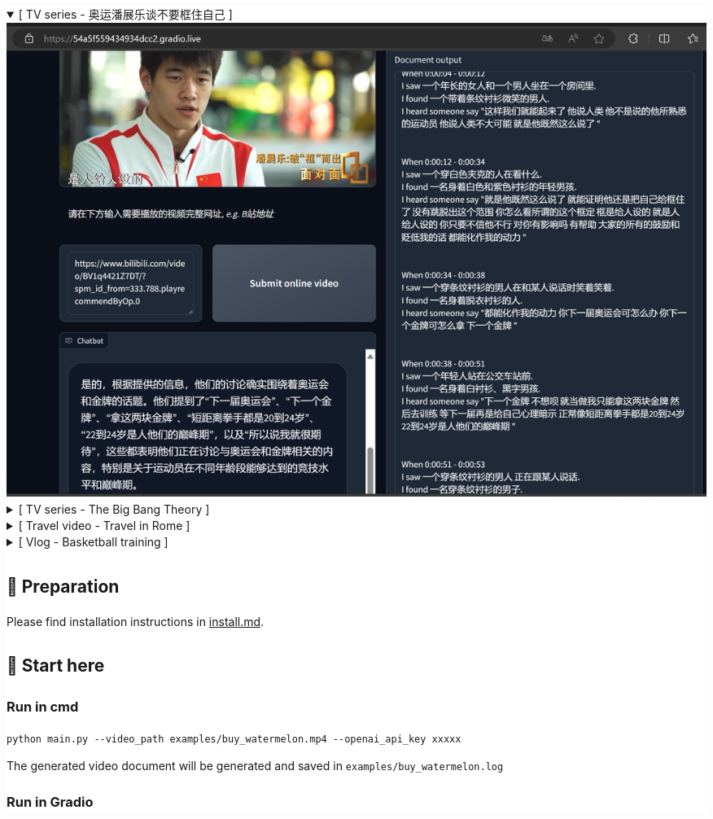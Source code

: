 <details open><summary>[ TV series - 奥运潘展乐谈不要框住自己  ]</summary><img src="./figures/case2.png" alt="奥运潘展乐" style="width: 100%; height: auto;">
</details>

<details><summary>[ TV series - The Big Bang Theory ]</summary></details>

<details><summary>[ Travel video - Travel in Rome ]</summary></details>

<details><summary>[ Vlog - Basketball training ]</summary></details>

## 🔨 Preparation

Please find installation instructions in [install.md](install.md).

## 🌟 Start here

### Run in cmd

```
python main.py --video_path examples/buy_watermelon.mp4 --openai_api_key xxxxx
```

The generated video document will be generated and saved in `examples/buy_watermelon.log`

### Run in Gradio
